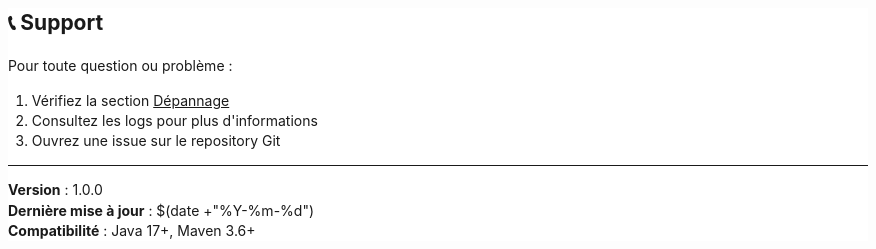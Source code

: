 ## 📞 Support

Pour toute question ou problème :

1. Vérifiez la section [Dépannage](#-dépannage)
2. Consultez les logs pour plus d'informations
3. Ouvrez une issue sur le repository Git

---

**Version** : 1.0.0  
**Dernière mise à jour** : $(date +"%Y-%m-%d")  
**Compatibilité** : Java 17+, Maven 3.6+